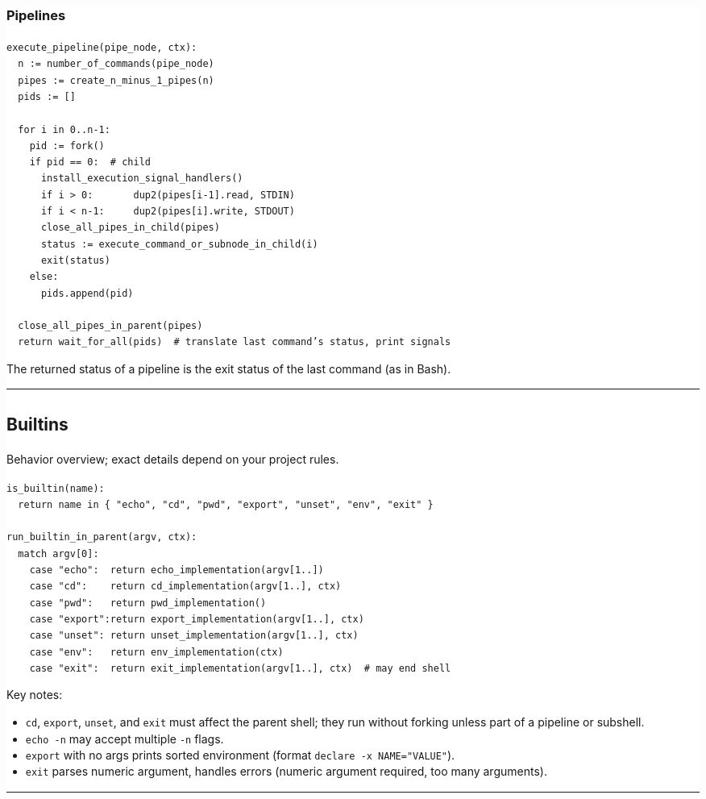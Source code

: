 ### Pipelines

```pseudo
execute_pipeline(pipe_node, ctx):
  n := number_of_commands(pipe_node)
  pipes := create_n_minus_1_pipes(n)
  pids := []

  for i in 0..n-1:
    pid := fork()
    if pid == 0:  # child
      install_execution_signal_handlers()
      if i > 0:       dup2(pipes[i-1].read, STDIN)
      if i < n-1:     dup2(pipes[i].write, STDOUT)
      close_all_pipes_in_child(pipes)
      status := execute_command_or_subnode_in_child(i)
      exit(status)
    else:
      pids.append(pid)

  close_all_pipes_in_parent(pipes)
  return wait_for_all(pids)  # translate last command’s status, print signals
```

The returned status of a pipeline is the exit status of the last command (as in Bash).

---

## Builtins

Behavior overview; exact details depend on your project rules.

```pseudo
is_builtin(name):
  return name in { "echo", "cd", "pwd", "export", "unset", "env", "exit" }

run_builtin_in_parent(argv, ctx):
  match argv[0]:
    case "echo":  return echo_implementation(argv[1..])
    case "cd":    return cd_implementation(argv[1..], ctx)
    case "pwd":   return pwd_implementation()
    case "export":return export_implementation(argv[1..], ctx)
    case "unset": return unset_implementation(argv[1..], ctx)
    case "env":   return env_implementation(ctx)
    case "exit":  return exit_implementation(argv[1..], ctx)  # may end shell
```

Key notes:
- `cd`, `export`, `unset`, and `exit` must affect the parent shell; they run without forking unless part of a pipeline or subshell.
- `echo -n` may accept multiple `-n` flags.
- `export` with no args prints sorted environment (format `declare -x NAME="VALUE"`).
- `exit` parses numeric argument, handles errors (numeric argument required, too many arguments).

---